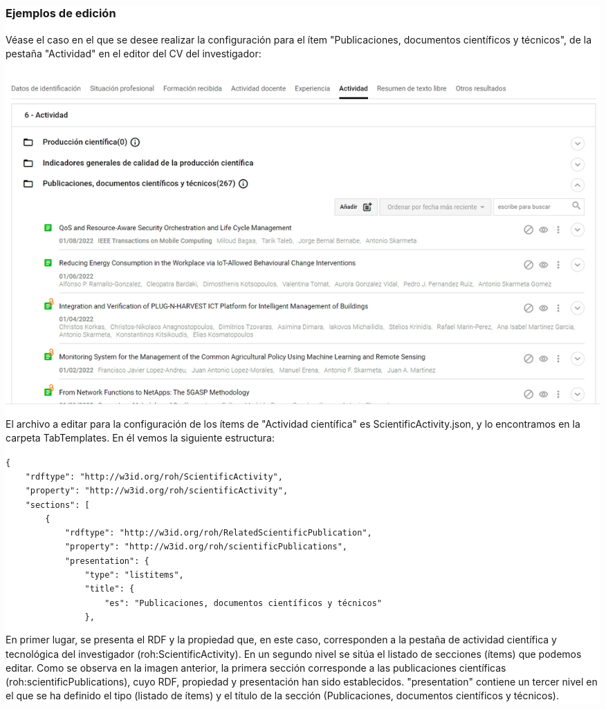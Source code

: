 ### Ejemplos de edición

Véase el caso en el que se desee realizar la configuración para el ítem "Publicaciones, documentos científicos y técnicos", de la pestaña "Actividad" en el editor del CV del investigador:

![](../../Docs/media/EditorCV/EdicionCV1.png)

El archivo a editar para la configuración de los ítems de "Actividad científica" es ScientificActivity.json, y lo encontramos en la carpeta TabTemplates. En él vemos la siguiente estructura:

```
{
	"rdftype": "http://w3id.org/roh/ScientificActivity",
	"property": "http://w3id.org/roh/scientificActivity",
	"sections": [
		{
			"rdftype": "http://w3id.org/roh/RelatedScientificPublication",
			"property": "http://w3id.org/roh/scientificPublications",
			"presentation": {
				"type": "listitems",
				"title": {
					"es": "Publicaciones, documentos científicos y técnicos"
				},
```

En primer lugar, se presenta el RDF y la propiedad que, en este caso, corresponden a la pestaña de actividad científica y tecnológica del investigador (roh:ScientificActivity). En un segundo nivel se sitúa el listado de secciones (ítems) que podemos editar. Como se observa en la imagen anterior, la primera sección corresponde a las publicaciones científicas (roh:scientificPublications), cuyo RDF, propiedad y presentación han sido establecidos. "presentation" contiene un tercer nivel en el que se ha definido el tipo (listado de ítems) y el título de la sección (Publicaciones, documentos científicos y técnicos).
